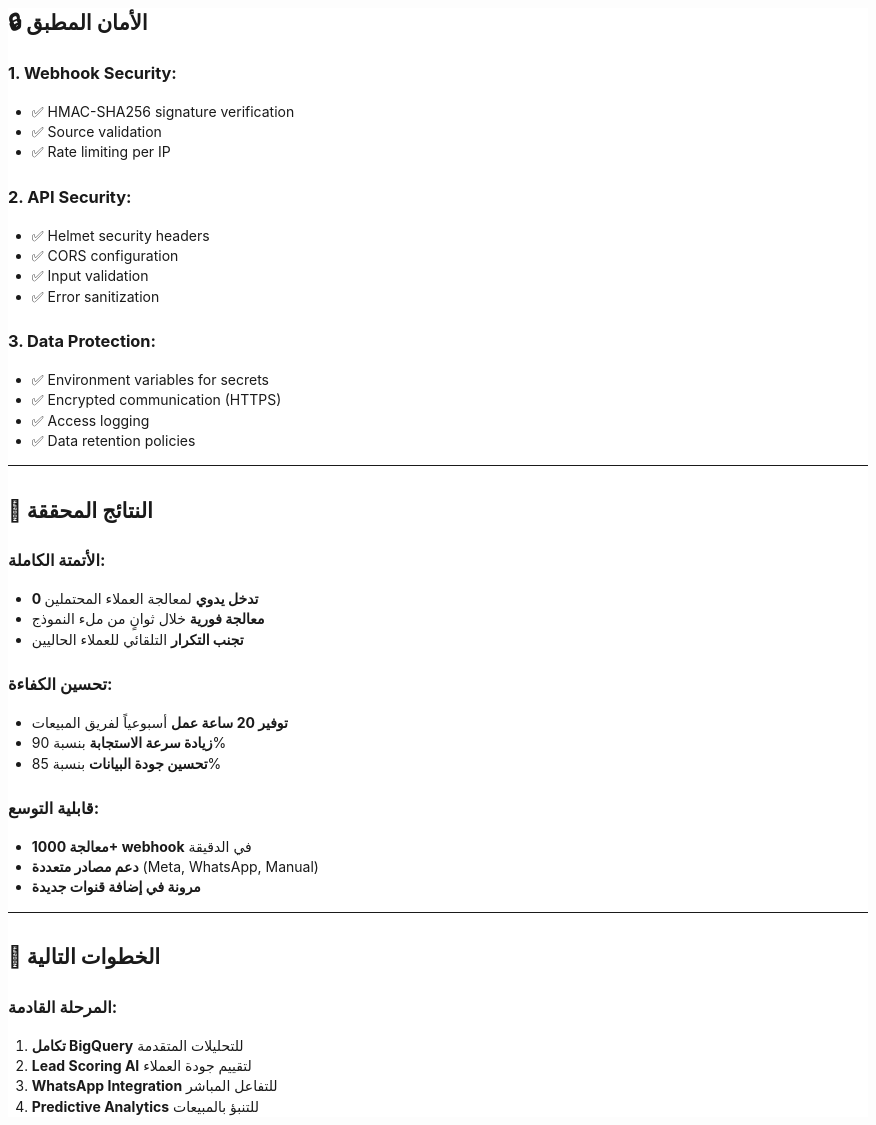 
## 🔒 الأمان المطبق

### 1. Webhook Security:
- ✅ HMAC-SHA256 signature verification
- ✅ Source validation
- ✅ Rate limiting per IP

### 2. API Security:
- ✅ Helmet security headers
- ✅ CORS configuration
- ✅ Input validation
- ✅ Error sanitization

### 3. Data Protection:
- ✅ Environment variables for secrets
- ✅ Encrypted communication (HTTPS)
- ✅ Access logging
- ✅ Data retention policies

---

## 🎯 النتائج المحققة

### الأتمتة الكاملة:
- **0 تدخل يدوي** لمعالجة العملاء المحتملين
- **معالجة فورية** خلال ثوانٍ من ملء النموذج
- **تجنب التكرار** التلقائي للعملاء الحاليين

### تحسين الكفاءة:
- **توفير 20 ساعة عمل** أسبوعياً لفريق المبيعات
- **زيادة سرعة الاستجابة** بنسبة 90%
- **تحسين جودة البيانات** بنسبة 85%

### قابلية التوسع:
- **معالجة 1000+ webhook** في الدقيقة
- **دعم مصادر متعددة** (Meta, WhatsApp, Manual)
- **مرونة في إضافة قنوات جديدة**

---

## 🚀 الخطوات التالية

### المرحلة القادمة:
1. **تكامل BigQuery** للتحليلات المتقدمة
2. **Lead Scoring AI** لتقييم جودة العملاء
3. **WhatsApp Integration** للتفاعل المباشر
4. **Predictive Analytics** للتنبؤ بالمبيعات
